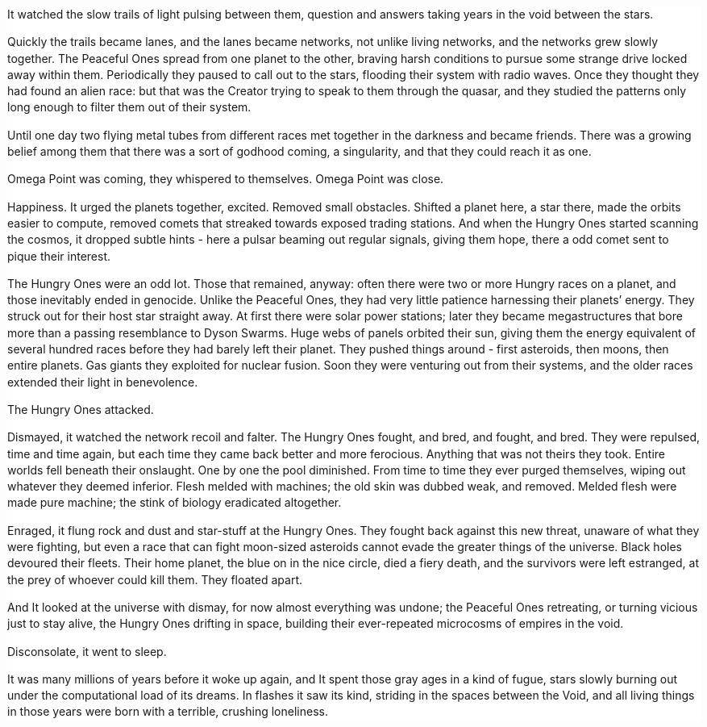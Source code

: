 It watched the slow trails of light pulsing between them, question and answers taking years in the void between the stars.

Quickly the trails became lanes, and the lanes became networks, not unlike living networks, and the networks grew slowly together. The Peaceful Ones spread from one planet to the other, braving harsh conditions to pursue some strange drive locked away within them. Periodically they paused to call out to the stars, flooding their system with radio waves. Once they thought they had found an alien race: but that was the Creator trying to speak to them through the quasar, and they studied the patterns only long enough to filter them out of their system.

Until one day two flying metal tubes from different races met together in the darkness and became friends. There was a growing belief among them that there was a sort of godhood coming, a singularity, and that they could reach it as one.

Omega Point was coming, they whispered to themselves. Omega Point was close.

Happiness. It urged the planets together, excited. Removed small obstacles. Shifted a planet here, a star there, made the orbits easier to compute, removed comets that streaked towards exposed trading stations. And when the Hungry Ones started scanning the cosmos, it dropped subtle hints - here a pulsar beaming out regular signals, giving them hope, there a odd comet sent to pique their interest.

The Hungry Ones were an odd lot. Those that remained, anyway: often there were two or more Hungry races on a planet, and those inevitably ended in genocide. Unlike the Peaceful Ones, they had very little patience harnessing their planets’ energy. They struck out for their host star straight away. At first there were solar power stations; later they became megastructures that bore more than a passing resemblance to Dyson Swarms. Huge webs of panels orbited their sun, giving them the energy equivalent of several hundred races before they had barely left their planet. They pushed things around - first asteroids, then moons, then entire planets. Gas giants they exploited for nuclear fusion. Soon they were venturing out from their systems, and the older races extended their light in benevolence.

The Hungry Ones attacked.

Dismayed, it watched the network recoil and falter. The Hungry Ones fought, and bred, and fought, and bred. They were repulsed, time and time again, but each time they came back better and more ferocious. Anything that was not theirs they took. Entire worlds fell beneath their onslaught. One by one the pool diminished. From time to time they ever purged themselves, wiping out whatever they deemed inferior. Flesh melded with machines; the old skin was dubbed weak, and removed. Melded flesh were made pure machine; the stink of biology eradicated altogether.

Enraged, it flung rock and dust and star-stuff at the Hungry Ones. They fought back against this new threat, unaware of what they were fighting, but even a race that can fight moon-sized asteroids cannot evade the greater things of the universe. Black holes devoured their fleets. Their home planet, the blue on in the nice circle, died a fiery death, and the survivors were left estranged, at the prey of whoever could kill them. They floated apart.

And It looked at the universe with dismay, for now almost everything was undone; the Peaceful Ones retreating, or turning vicious just to stay alive, the Hungry Ones drifting in space, building their ever-repeated microcosms of empires in the void.

Disconsolate, it went to sleep.

It was many millions of years before it woke up again, and It spent those gray ages in a kind of fugue, stars slowly burning out under the computational load of its dreams. In flashes it saw its kind, striding in the spaces between the Void, and all living things in those years were born with a terrible, crushing loneliness.
